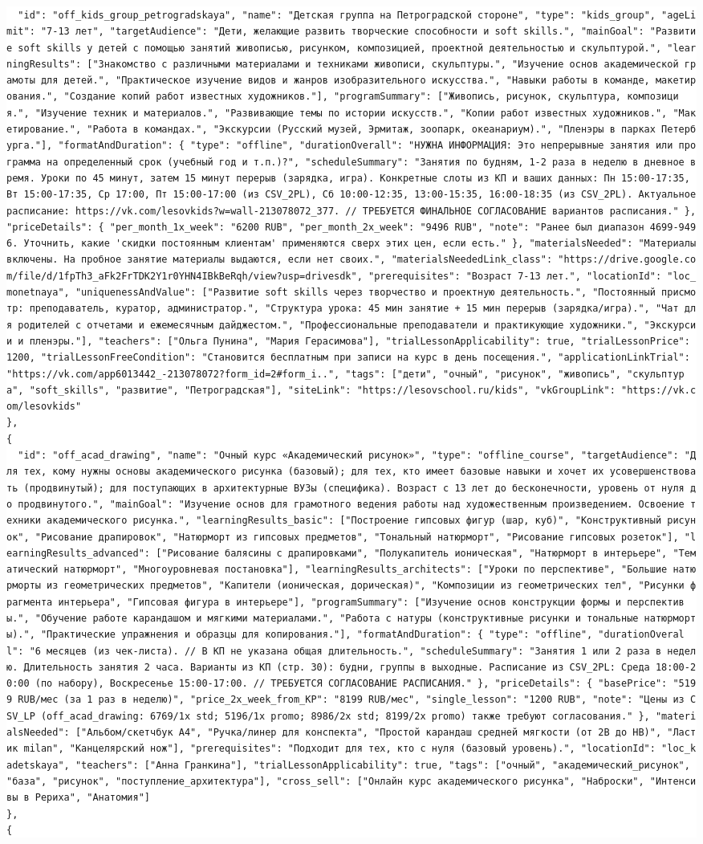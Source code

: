       "id": "off_kids_group_petrogradskaya", "name": "Детская группа на Петроградской стороне", "type": "kids_group", "ageLimit": "7-13 лет", "targetAudience": "Дети, желающие развить творческие способности и soft skills.", "mainGoal": "Развитие soft skills у детей с помощью занятий живописью, рисунком, композицией, проектной деятельностью и скульптурой.", "learningResults": ["Знакомство с различными материалами и техниками живописи, скульптуры.", "Изучение основ академической грамоты для детей.", "Практическое изучение видов и жанров изобразительного искусства.", "Навыки работы в команде, макетирования.", "Создание копий работ известных художников."], "programSummary": ["Живопись, рисунок, скульптура, композиция.", "Изучение техник и материалов.", "Развивающие темы по истории искусств.", "Копии работ известных художников.", "Макетирование.", "Работа в командах.", "Экскурсии (Русский музей, Эрмитаж, зоопарк, океанариум).", "Пленэры в парках Петербурга."], "formatAndDuration": { "type": "offline", "durationOverall": "НУЖНА ИНФОРМАЦИЯ: Это непрерывные занятия или программа на определенный срок (учебный год и т.п.)?", "scheduleSummary": "Занятия по будням, 1-2 раза в неделю в дневное время. Уроки по 45 минут, затем 15 минут перерыв (зарядка, игра). Конкретные слоты из КП и ваших данных: Пн 15:00-17:35, Вт 15:00-17:35, Ср 17:00, Пт 15:00-17:00 (из CSV_2PL), Сб 10:00-12:35, 13:00-15:35, 16:00-18:35 (из CSV_2PL). Актуальное расписание: https://vk.com/lesovkids?w=wall-213078072_377. // ТРЕБУЕТСЯ ФИНАЛЬНОЕ СОГЛАСОВАНИЕ вариантов расписания." }, "priceDetails": { "per_month_1x_week": "6200 RUB", "per_month_2x_week": "9496 RUB", "note": "Ранее был диапазон 4699-9496. Уточнить, какие 'скидки постоянным клиентам' применяются сверх этих цен, если есть." }, "materialsNeeded": "Материалы включены. На пробное занятие материалы выдаются, если нет своих.", "materialsNeededLink_class": "https://drive.google.com/file/d/1fpTh3_aFk2FrTDK2Y1r0YHN4IBkBeRqh/view?usp=drivesdk", "prerequisites": "Возраст 7-13 лет.", "locationId": "loc_monetnaya", "uniquenessAndValue": ["Развитие soft skills через творчество и проектную деятельность.", "Постоянный присмотр: преподаватель, куратор, администратор.", "Структура урока: 45 мин занятие + 15 мин перерыв (зарядка/игра).", "Чат для родителей с отчетами и ежемесячным дайджестом.", "Профессиональные преподаватели и практикующие художники.", "Экскурсии и пленэры."], "teachers": ["Ольга Пунина", "Мария Герасимова"], "trialLessonApplicability": true, "trialLessonPrice": 1200, "trialLessonFreeCondition": "Становится бесплатным при записи на курс в день посещения.", "applicationLinkTrial": "https://vk.com/app6013442_-213078072?form_id=2#form_i..", "tags": ["дети", "очный", "рисунок", "живопись", "скульптура", "soft_skills", "развитие", "Петроградская"], "siteLink": "https://lesovschool.ru/kids", "vkGroupLink": "https://vk.com/lesovkids"
    },
    {
      "id": "off_acad_drawing", "name": "Очный курс «Академический рисунок»", "type": "offline_course", "targetAudience": "Для тех, кому нужны основы академического рисунка (базовый); для тех, кто имеет базовые навыки и хочет их усовершенствовать (продвинутый); для поступающих в архитектурные ВУЗы (специфика). Возраст с 13 лет до бесконечности, уровень от нуля до продвинутого.", "mainGoal": "Изучение основ для грамотного ведения работы над художественным произведением. Освоение техники академического рисунка.", "learningResults_basic": ["Построение гипсовых фигур (шар, куб)", "Конструктивный рисунок", "Рисование драпировок", "Натюрморт из гипсовых предметов", "Тональный натюрморт", "Рисование гипсовых розеток"], "learningResults_advanced": ["Рисование балясины с драпировками", "Полукапитель ионическая", "Натюрморт в интерьере", "Тематический натюрморт", "Многоуровневая постановка"], "learningResults_architects": ["Уроки по перспективе", "Большие натюрморты из геометрических предметов", "Капители (ионическая, дорическая)", "Композиции из геометрических тел", "Рисунки фрагмента интерьера", "Гипсовая фигура в интерьере"], "programSummary": ["Изучение основ конструкции формы и перспективы.", "Обучение работе карандашом и мягкими материалами.", "Работа с натуры (конструктивные рисунки и тональные натюрморты).", "Практические упражнения и образцы для копирования."], "formatAndDuration": { "type": "offline", "durationOverall": "6 месяцев (из чек-листа). // В КП не указана общая длительность.", "scheduleSummary": "Занятия 1 или 2 раза в неделю. Длительность занятия 2 часа. Варианты из КП (стр. 30): будни, группы в выходные. Расписание из CSV_2PL: Среда 18:00-20:00 (по набору), Воскресенье 15:00-17:00. // ТРЕБУЕТСЯ СОГЛАСОВАНИЕ РАСПИСАНИЯ." }, "priceDetails": { "basePrice": "5199 RUB/мес (за 1 раз в неделю)", "price_2x_week_from_KP": "8199 RUB/мес", "single_lesson": "1200 RUB", "note": "Цены из CSV_LP (off_acad_drawing: 6769/1x std; 5196/1x promo; 8986/2x std; 8199/2x promo) также требуют согласования." }, "materialsNeeded": ["Альбом/скетчбук А4", "Ручка/линер для конспекта", "Простой карандаш средней мягкости (от 2В до НВ)", "Ластик milan", "Канцелярский нож"], "prerequisites": "Подходит для тех, кто с нуля (базовый уровень).", "locationId": "loc_kadetskaya", "teachers": ["Анна Гранкина"], "trialLessonApplicability": true, "tags": ["очный", "академический_рисунок", "база", "рисунок", "поступление_архитектура"], "cross_sell": ["Онлайн курс академического рисунка", "Наброски", "Интенсивы в Рериха", "Анатомия"]
    },
    {